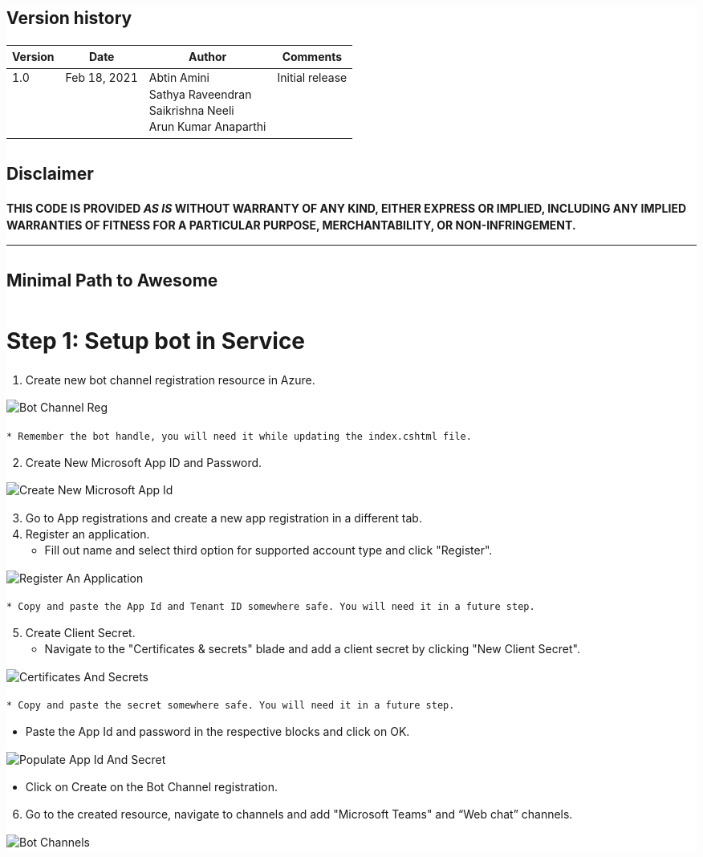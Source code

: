 ## Version history

Version|Date|Author|Comments
-------|----|----|--------
1.0|Feb 18, 2021|Abtin Amini <br/>Sathya Raveendran <br/> Saikrishna Neeli <br/> Arun Kumar Anaparthi <br/>|Initial release

## Disclaimer

**THIS CODE IS PROVIDED *AS IS* WITHOUT WARRANTY OF ANY KIND, EITHER EXPRESS OR IMPLIED, INCLUDING ANY IMPLIED WARRANTIES OF FITNESS FOR A PARTICULAR PURPOSE, MERCHANTABILITY, OR NON-INFRINGEMENT.**

---

## Minimal Path to Awesome

Step 1: Setup bot in Service
====================================
1. Create new bot channel registration resource in Azure.

<img src="./Docs/Images/BotChannelReg.png" alt="Bot Channel Reg" width="700" height="400">

	* Remember the bot handle, you will need it while updating the index.cshtml file.

2. Create New Microsoft App ID and Password.

<img src="./Docs/Images/CreateNewMicrosoftAppId.png" alt="Create New Microsoft App Id" width="700" height="400">

3. Go to App registrations and create a new app registration in a different tab.
4. Register an application.
	* Fill out name and select third option for supported account type and click "Register".

<img src="./Docs/Images/RegisterAnApplication.png" alt="Register An Application" width="700" height="400">

	* Copy and paste the App Id and Tenant ID somewhere safe. You will need it in a future step.

5. Create Client Secret.
   * Navigate to the "Certificates & secrets" blade and add a client secret by clicking "New Client Secret".

<img src="./Docs/Images/CertificatesAndSecrets.png" alt="Certificates And Secrets" width="700" height="400">

	* Copy and paste the secret somewhere safe. You will need it in a future step.
	
   * Paste the App Id and password in the respective blocks and click on OK.

<img src="./Docs/Images/PopulateAppIdANdSecret.png" alt="Populate App Id And Secret" width="700" height="400">

   * Click on Create on the Bot Channel registration.
   
6. Go to the created resource, navigate to channels and add "Microsoft Teams" and “Web chat” channels.

<img src="./Docs/Images/BotChannels.png" alt="Bot Channels" width="700" height="400">
